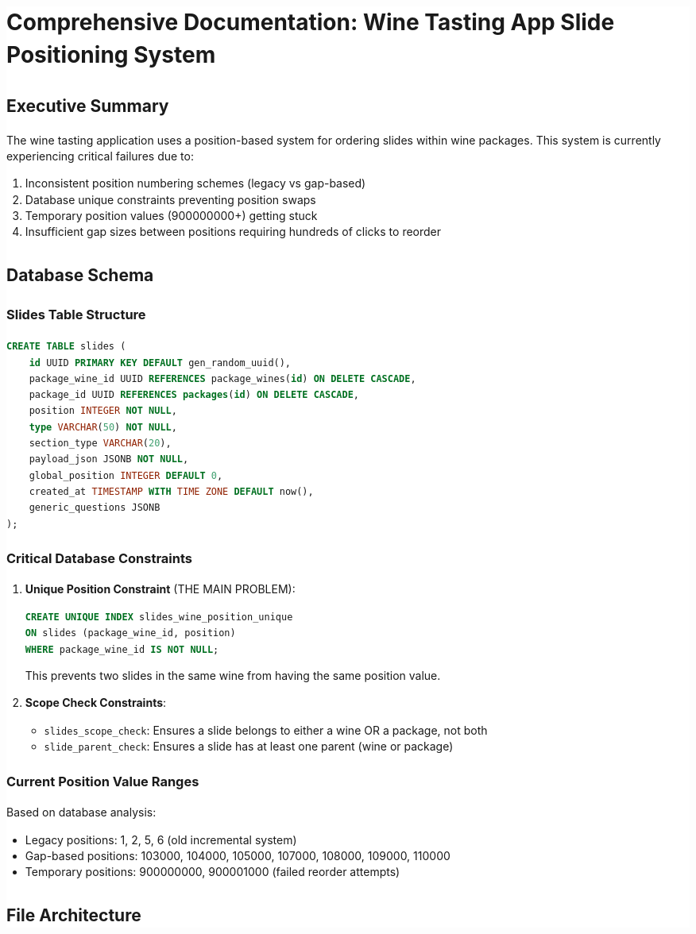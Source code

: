 # Comprehensive Documentation: Wine Tasting App Slide Positioning System

## Executive Summary
The wine tasting application uses a position-based system for ordering slides within wine packages. This system is currently experiencing critical failures due to:
1. Inconsistent position numbering schemes (legacy vs gap-based)
2. Database unique constraints preventing position swaps
3. Temporary position values (900000000+) getting stuck
4. Insufficient gap sizes between positions requiring hundreds of clicks to reorder

## Database Schema

### Slides Table Structure
```sql
CREATE TABLE slides (
    id UUID PRIMARY KEY DEFAULT gen_random_uuid(),
    package_wine_id UUID REFERENCES package_wines(id) ON DELETE CASCADE,
    package_id UUID REFERENCES packages(id) ON DELETE CASCADE,
    position INTEGER NOT NULL,
    type VARCHAR(50) NOT NULL,
    section_type VARCHAR(20),
    payload_json JSONB NOT NULL,
    global_position INTEGER DEFAULT 0,
    created_at TIMESTAMP WITH TIME ZONE DEFAULT now(),
    generic_questions JSONB
);
```

### Critical Database Constraints

1. **Unique Position Constraint** (THE MAIN PROBLEM):
   ```sql
   CREATE UNIQUE INDEX slides_wine_position_unique 
   ON slides (package_wine_id, position) 
   WHERE package_wine_id IS NOT NULL;
   ```
   This prevents two slides in the same wine from having the same position value.

2. **Scope Check Constraints**:
   - `slides_scope_check`: Ensures a slide belongs to either a wine OR a package, not both
   - `slide_parent_check`: Ensures a slide has at least one parent (wine or package)

### Current Position Value Ranges
Based on database analysis:
- Legacy positions: 1, 2, 5, 6 (old incremental system)
- Gap-based positions: 103000, 104000, 105000, 107000, 108000, 109000, 110000
- Temporary positions: 900000000, 900001000 (failed reorder attempts)

## File Architecture
